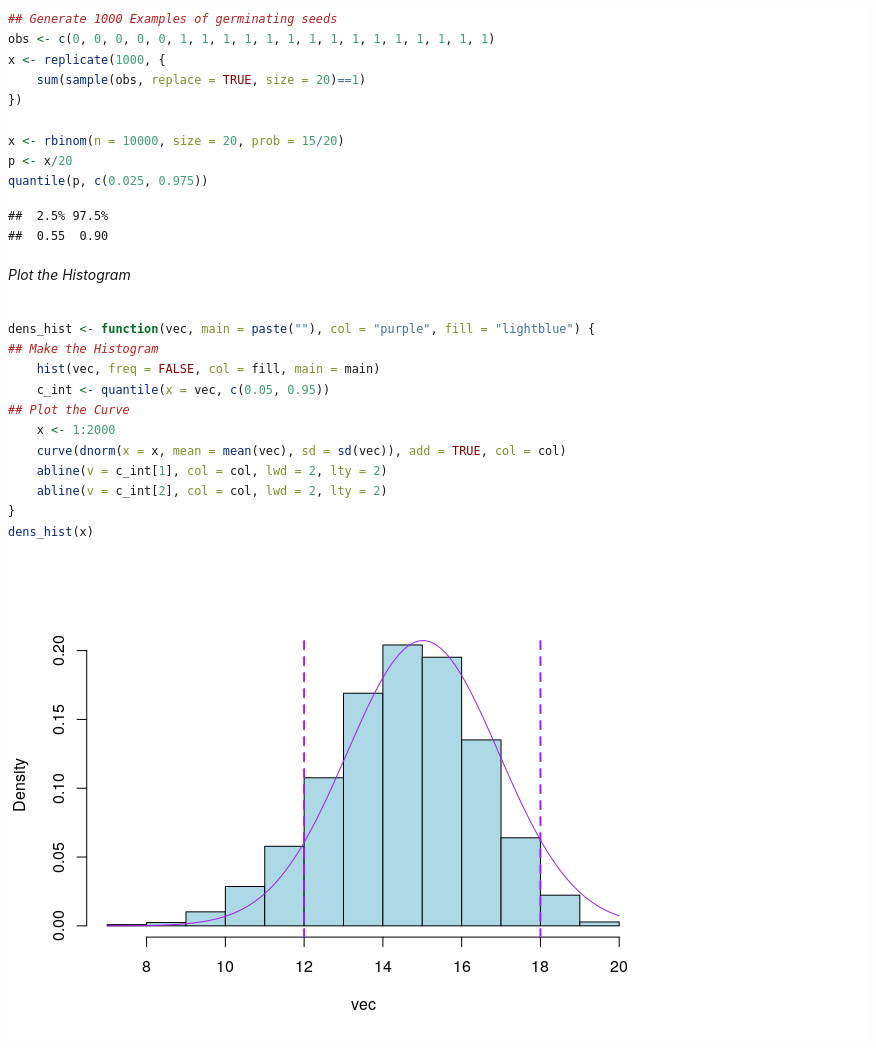 ```r
## Generate 1000 Examples of germinating seeds
obs <- c(0, 0, 0, 0, 0, 1, 1, 1, 1, 1, 1, 1, 1, 1, 1, 1, 1, 1, 1, 1)
x <- replicate(1000, {
    sum(sample(obs, replace = TRUE, size = 20)==1)
})

x <- rbinom(n = 10000, size = 20, prob = 15/20)
p <- x/20
quantile(p, c(0.025, 0.975))
```

```
##  2.5% 97.5% 
##  0.55  0.90
```
###### Plot the Histogram


```r
dens_hist <- function(vec, main = paste(""), col = "purple", fill = "lightblue") {
## Make the Histogram
    hist(vec, freq = FALSE, col = fill, main = main)
    c_int <- quantile(x = vec, c(0.05, 0.95))
## Plot the Curve
    x <- 1:2000
    curve(dnorm(x = x, mean = mean(vec), sd = sd(vec)), add = TRUE, col = col)
    abline(v = c_int[1], col = col, lwd = 2, lty = 2)
    abline(v = c_int[2], col = col, lwd = 2, lty = 2)
}
dens_hist(x)
```

![](./figure/unnamed-chunk-17-1.png)
